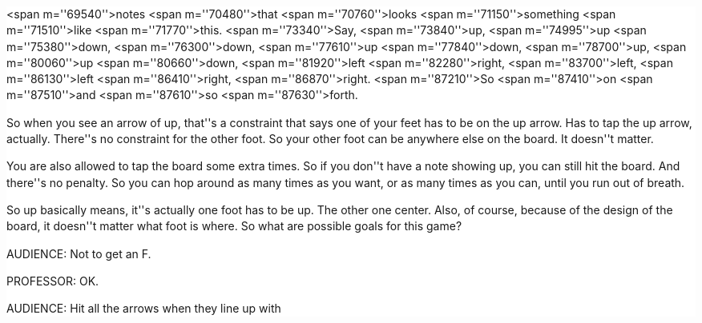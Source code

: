   <span m=''69540''>notes</span> <span m=''70480''>that</span> <span m=''70760''>looks</span>
  <span m=''71150''>something</span> <span m=''71510''>like</span> <span m=''71770''>this.</span>
  <span m=''73340''>Say,</span> <span m=''73840''>up,</span> <span m=''74995''>up</span>
  <span m=''75380''>down,</span> <span m=''76300''>down,</span> <span m=''77610''>up</span>
  <span m=''77840''>down,</span> <span m=''78700''>up,</span> <span m=''80060''>up</span>
  <span m=''80660''>down,</span> <span m=''81920''>left</span> <span m=''82280''>right,</span>
  <span m=''83700''>left,</span> <span m=''86130''>left</span> <span m=''86410''>right,</span>
  <span m=''86870''>right.</span> <span m=''87210''>So</span> <span m=''87410''>on</span>
  <span m=''87510''>and</span> <span m=''87610''>so</span> <span m=''87630''>forth.</span>
  </p><p><span m=''91120''>So</span> <span m=''91190''>when</span> <span m=''91320''>you</span>
  <span m=''91410''>see</span> <span m=''91630''>an arrow</span> <span m=''92400''>of</span>
  <span m=''93520''>up,</span> <span m=''94510''>that''s</span> <span m=''94760''>a</span>
  <span m=''94840''>constraint</span> <span m=''95360''>that</span> <span m=''95560''>says</span>
  <span m=''95870''>one</span> <span m=''96130''>of</span> <span m=''96270''>your</span>
  <span m=''96460''>feet</span> <span m=''97130''>has</span> <span m=''97440''>to</span>
  <span m=''97540''>be</span> <span m=''97700''>on</span> <span m=''97840''>the</span>
  <span m=''98340''>up</span> <span m=''98710''>arrow.</span> <span m=''100310''>Has</span>
  <span m=''100550''>to</span> <span m=''100720''>tap</span> <span m=''101030''>the</span>
  <span m=''101300''>up</span> <span m=''101500''>arrow,</span> <span m=''101770''>actually.</span>
  <span m=''103410''>There''s</span> <span m=''103630''>no</span> <span m=''103760''>constraint</span>
  <span m=''104110''>for</span> <span m=''104270''>the</span> <span m=''104380''>other</span>
  <span m=''104550''>foot.</span> <span m=''105470''>So</span> <span m=''105630''>your</span>
  <span m=''105780''>other</span> <span m=''105960''>foot</span> <span m=''106140''>can</span>
  <span m=''106320''>be</span> <span m=''106590''>anywhere</span> <span m=''107040''>else</span>
  <span m=''107250''>on</span> <span m=''107340''>the</span> <span m=''107420''>board.</span>
  <span m=''107770''>It</span> <span m=''107850''>doesn''t</span> <span m=''108110''>matter.</span>
  </p><p><span m=''109340''>You are</span> <span m=''109570''>also</span> <span m=''109840''>allowed</span>
  <span m=''110110''>to</span> <span m=''110330''>tap</span> <span m=''110490''>the</span>
  <span m=''110580''>board</span> <span m=''112290''>some</span> <span m=''112520''>extra</span>
  <span m=''112770''>times.</span> <span m=''112980''>So</span> <span m=''113260''>if</span>
  <span m=''113370''>you</span> <span m=''113450''>don''t</span> <span m=''113680''>have</span>
  <span m=''115540''>a</span> <span m=''115780''>note</span> <span m=''116490''>showing</span>
  <span m=''116850''>up,</span> <span m=''117130''>you</span> <span m=''117270''>can</span>
  <span m=''117410''>still</span> <span m=''117640''>hit</span> <span m=''117810''>the</span>
  <span m=''117890''>board.</span> <span m=''118780''>And</span> <span m=''118900''>there''s</span>
  <span m=''119080''>no</span> <span m=''119210''>penalty.</span> <span m=''120430''>So
  you can</span> <span m=''120810''>hop</span> <span m=''120980''>around</span> <span
  m=''121220''>as</span> <span m=''121360''>many</span> <span m=''121610''>times</span>
  <span m=''121860''>as</span> <span m=''121980''>you</span> <span m=''122070''>want,</span>
  <span m=''122340''>or</span> <span m=''122430''>as</span> <span m=''122520''>many</span>
  <span m=''122710''>times</span> <span m=''122910''>as</span> <span m=''123020''>you</span>
  <span m=''123120''>can,</span> <span m=''123330''>until</span> <span m=''123640''>you</span>
  <span m=''123750''>run</span> <span m=''123940''>out</span> <span m=''124090''>of</span>
  <span m=''124170''>breath.</span> </p><p><span m=''126260''>So</span> <span m=''126440''>up</span>
  <span m=''126580''>basically</span> <span m=''127070''>means,</span> <span m=''127630''>it''s</span>
  <span m=''127790''>actually</span> <span m=''128560''>one</span> <span m=''128800''>foot</span>
  <span m=''128900''>has</span> <span m=''129130''>to</span> <span m=''129229''>be</span>
  <span m=''129389''>up.</span> <span m=''129550''>The</span> <span m=''129669''>other</span>
  <span m=''129860''>one</span> <span m=''130309''>center.</span> <span m=''131100''>Also,</span>
  <span m=''131600''>of</span> <span m=''131710''>course,</span> <span m=''132560''>because</span>
  <span m=''132730''>of</span> <span m=''132810''>the</span> <span m=''132910''>design</span>
  <span m=''133210''>of</span> <span m=''133310''>the</span> <span m=''133390''>board,</span>
  <span m=''133680''>it</span> <span m=''133750''>doesn''t</span> <span m=''134010''>matter</span>
  <span m=''134290''>what</span> <span m=''134520''>foot</span> <span m=''134720''>is</span>
  <span m=''134850''>where.</span> <span m=''138180''>So</span> <span m=''138850''>what</span>
  <span m=''139120''>are</span> <span m=''139340''>possible</span> <span m=''139910''>goals</span>
  <span m=''140220''>for</span> <span m=''140340''>this</span> <span m=''140550''>game?</span>
  </p><p></p><p><span m=''142251''>AUDIENCE: Not to get an</span> <span m=''142708''>F.</span>
  </p><p><span m=''145000''>PROFESSOR: OK.</span> </p><p><span m=''147240''>AUDIENCE:
  Hit</span> <span m=''147490''>all the</span> <span m=''149060''>arrows</span> <span
  m=''149470''>when they</span> <span m=''149952''>line up</span> <span m=''150434''>with